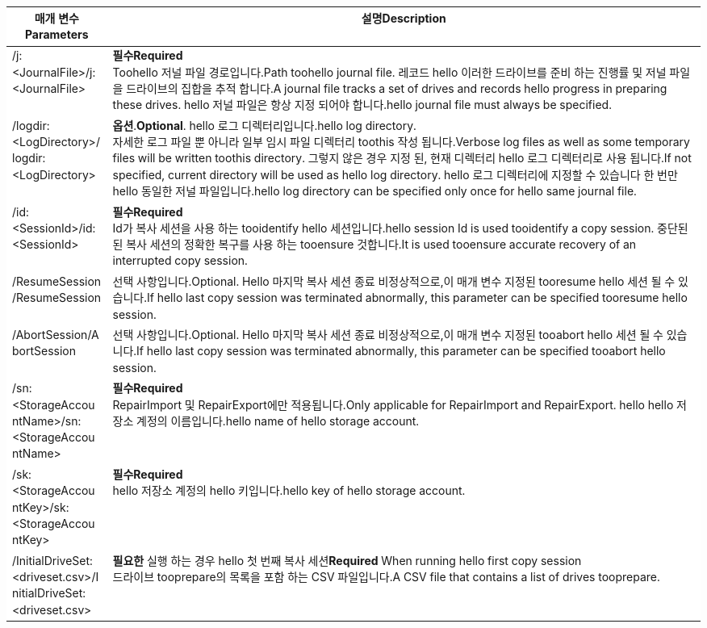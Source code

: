 | <span data-ttu-id="d9e5e-277">매개 변수</span><span class="sxs-lookup"><span data-stu-id="d9e5e-277">Parameters</span></span> | <span data-ttu-id="d9e5e-278">설명</span><span class="sxs-lookup"><span data-stu-id="d9e5e-278">Description</span></span> |
| --- | --- |
|     <span data-ttu-id="d9e5e-279">/j:&lt;JournalFile&gt;</span><span class="sxs-lookup"><span data-stu-id="d9e5e-279">/j:&lt;JournalFile&gt;</span></span>  | <span data-ttu-id="d9e5e-280">**필수**</span><span class="sxs-lookup"><span data-stu-id="d9e5e-280">**Required**</span></span><br/> <span data-ttu-id="d9e5e-281">Toohello 저널 파일 경로입니다.</span><span class="sxs-lookup"><span data-stu-id="d9e5e-281">Path toohello journal file.</span></span> <span data-ttu-id="d9e5e-282">레코드 hello 이러한 드라이브를 준비 하는 진행률 및 저널 파일을 드라이브의 집합을 추적 합니다.</span><span class="sxs-lookup"><span data-stu-id="d9e5e-282">A journal file tracks a set of drives and records hello progress in preparing these drives.</span></span> <span data-ttu-id="d9e5e-283">hello 저널 파일은 항상 지정 되어야 합니다.</span><span class="sxs-lookup"><span data-stu-id="d9e5e-283">hello journal file must always be specified.</span></span>  |
|     <span data-ttu-id="d9e5e-284">/logdir:&lt;LogDirectory&gt;</span><span class="sxs-lookup"><span data-stu-id="d9e5e-284">/logdir:&lt;LogDirectory&gt;</span></span>  | <span data-ttu-id="d9e5e-285">**옵션**.</span><span class="sxs-lookup"><span data-stu-id="d9e5e-285">**Optional**.</span></span> <span data-ttu-id="d9e5e-286">hello 로그 디렉터리입니다.</span><span class="sxs-lookup"><span data-stu-id="d9e5e-286">hello log directory.</span></span><br/> <span data-ttu-id="d9e5e-287">자세한 로그 파일 뿐 아니라 일부 임시 파일 디렉터리 toothis 작성 됩니다.</span><span class="sxs-lookup"><span data-stu-id="d9e5e-287">Verbose log files as well as some temporary files will be written toothis directory.</span></span> <span data-ttu-id="d9e5e-288">그렇지 않은 경우 지정 된, 현재 디렉터리 hello 로그 디렉터리로 사용 됩니다.</span><span class="sxs-lookup"><span data-stu-id="d9e5e-288">If not specified, current directory will be used as hello log directory.</span></span> <span data-ttu-id="d9e5e-289">hello 로그 디렉터리에 지정할 수 있습니다 한 번만 hello 동일한 저널 파일입니다.</span><span class="sxs-lookup"><span data-stu-id="d9e5e-289">hello log directory can be specified only once for hello same journal file.</span></span>  |
|     <span data-ttu-id="d9e5e-290">/id:&lt;SessionId&gt;</span><span class="sxs-lookup"><span data-stu-id="d9e5e-290">/id:&lt;SessionId&gt;</span></span>  | <span data-ttu-id="d9e5e-291">**필수**</span><span class="sxs-lookup"><span data-stu-id="d9e5e-291">**Required**</span></span><br/> <span data-ttu-id="d9e5e-292">Id가 복사 세션을 사용 하는 tooidentify hello 세션입니다.</span><span class="sxs-lookup"><span data-stu-id="d9e5e-292">hello session Id is used tooidentify a copy session.</span></span> <span data-ttu-id="d9e5e-293">중단된 된 복사 세션의 정확한 복구를 사용 하는 tooensure 것합니다.</span><span class="sxs-lookup"><span data-stu-id="d9e5e-293">It is used tooensure accurate recovery of an interrupted copy session.</span></span>  |
|     <span data-ttu-id="d9e5e-294">/ResumeSession</span><span class="sxs-lookup"><span data-stu-id="d9e5e-294">/ResumeSession</span></span>  | <span data-ttu-id="d9e5e-295">선택 사항입니다.</span><span class="sxs-lookup"><span data-stu-id="d9e5e-295">Optional.</span></span> <span data-ttu-id="d9e5e-296">Hello 마지막 복사 세션 종료 비정상적으로,이 매개 변수 지정된 tooresume hello 세션 될 수 있습니다.</span><span class="sxs-lookup"><span data-stu-id="d9e5e-296">If hello last copy session was terminated abnormally, this parameter can be specified tooresume hello session.</span></span>   |
|     <span data-ttu-id="d9e5e-297">/AbortSession</span><span class="sxs-lookup"><span data-stu-id="d9e5e-297">/AbortSession</span></span>  | <span data-ttu-id="d9e5e-298">선택 사항입니다.</span><span class="sxs-lookup"><span data-stu-id="d9e5e-298">Optional.</span></span> <span data-ttu-id="d9e5e-299">Hello 마지막 복사 세션 종료 비정상적으로,이 매개 변수 지정된 tooabort hello 세션 될 수 있습니다.</span><span class="sxs-lookup"><span data-stu-id="d9e5e-299">If hello last copy session was terminated abnormally, this parameter can be specified tooabort hello session.</span></span>  |
|     <span data-ttu-id="d9e5e-300">/sn:&lt;StorageAccountName&gt;</span><span class="sxs-lookup"><span data-stu-id="d9e5e-300">/sn:&lt;StorageAccountName&gt;</span></span>  | <span data-ttu-id="d9e5e-301">**필수**</span><span class="sxs-lookup"><span data-stu-id="d9e5e-301">**Required**</span></span><br/> <span data-ttu-id="d9e5e-302">RepairImport 및 RepairExport에만 적용됩니다.</span><span class="sxs-lookup"><span data-stu-id="d9e5e-302">Only applicable for RepairImport and RepairExport.</span></span> <span data-ttu-id="d9e5e-303">hello hello 저장소 계정의 이름입니다.</span><span class="sxs-lookup"><span data-stu-id="d9e5e-303">hello name of hello storage account.</span></span>  |
|     <span data-ttu-id="d9e5e-304">/sk:&lt;StorageAccountKey&gt;</span><span class="sxs-lookup"><span data-stu-id="d9e5e-304">/sk:&lt;StorageAccountKey&gt;</span></span>  | <span data-ttu-id="d9e5e-305">**필수**</span><span class="sxs-lookup"><span data-stu-id="d9e5e-305">**Required**</span></span><br/> <span data-ttu-id="d9e5e-306">hello 저장소 계정의 hello 키입니다.</span><span class="sxs-lookup"><span data-stu-id="d9e5e-306">hello key of hello storage account.</span></span> |
|     <span data-ttu-id="d9e5e-307">/InitialDriveSet:&lt;driveset.csv&gt;</span><span class="sxs-lookup"><span data-stu-id="d9e5e-307">/InitialDriveSet:&lt;driveset.csv&gt;</span></span>  | <span data-ttu-id="d9e5e-308">**필요한** 실행 하는 경우 hello 첫 번째 복사 세션</span><span class="sxs-lookup"><span data-stu-id="d9e5e-308">**Required** When running hello first copy session</span></span><br/> <span data-ttu-id="d9e5e-309">드라이브 tooprepare의 목록을 포함 하는 CSV 파일입니다.</span><span class="sxs-lookup"><span data-stu-id="d9e5e-309">A CSV file that contains a list of drives tooprepare.</span></span>  |